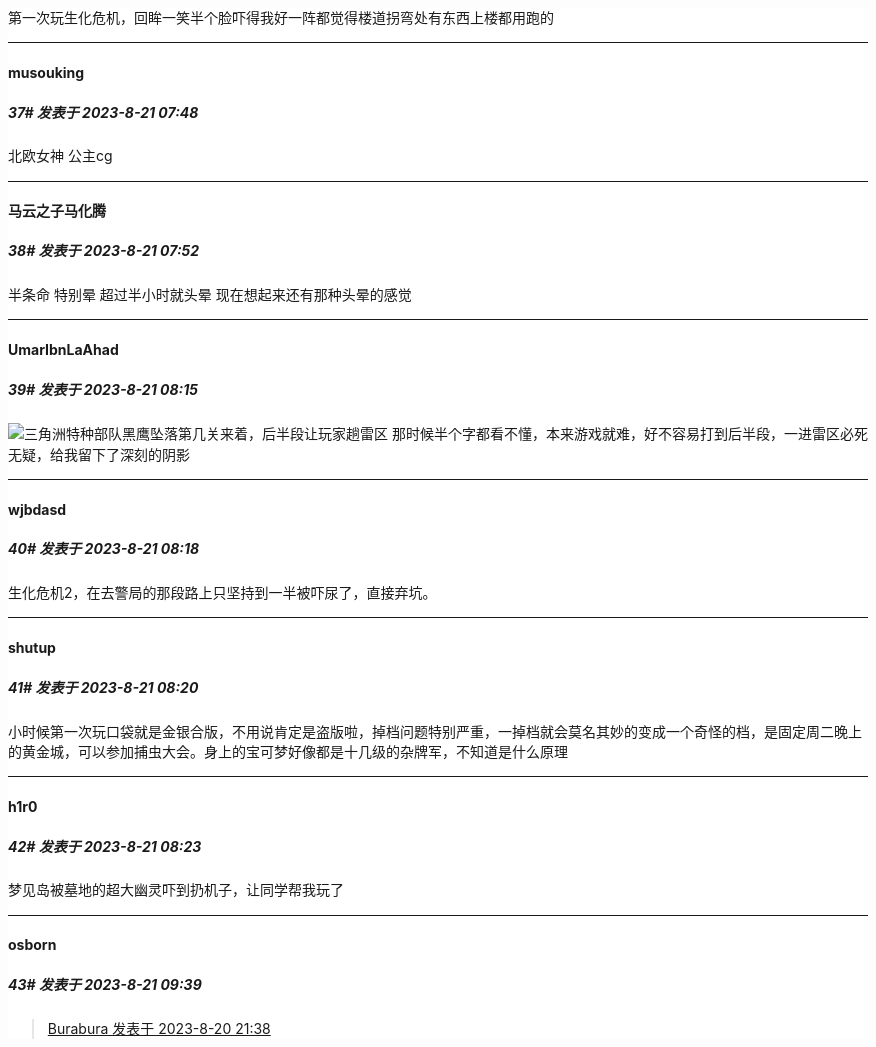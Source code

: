 第一次玩生化危机，回眸一笑半个脸吓得我好一阵都觉得楼道拐弯处有东西上楼都用跑的

*****

####  musouking  
##### 37#       发表于 2023-8-21 07:48

北欧女神 公主cg

*****

####  马云之子马化腾  
##### 38#       发表于 2023-8-21 07:52

半条命 特别晕 超过半小时就头晕 现在想起来还有那种头晕的感觉

*****

####  UmarIbnLaAhad  
##### 39#       发表于 2023-8-21 08:15

<img src="https://static.saraba1st.com/image/smiley/face2017/001.png" referrerpolicy="no-referrer">三角洲特种部队黑鹰坠落第几关来着，后半段让玩家趟雷区
那时候半个字都看不懂，本来游戏就难，好不容易打到后半段，一进雷区必死无疑，给我留下了深刻的阴影

*****

####  wjbdasd  
##### 40#       发表于 2023-8-21 08:18

生化危机2，在去警局的那段路上只坚持到一半被吓尿了，直接弃坑。

*****

####  shutup  
##### 41#       发表于 2023-8-21 08:20

小时候第一次玩口袋就是金银合版，不用说肯定是盗版啦，掉档问题特别严重，一掉档就会莫名其妙的变成一个奇怪的档，是固定周二晚上的黄金城，可以参加捕虫大会。身上的宝可梦好像都是十几级的杂牌军，不知道是什么原理

*****

####  h1r0  
##### 42#       发表于 2023-8-21 08:23

梦见岛被墓地的超大幽灵吓到扔机子，让同学帮我玩了

*****

####  osborn  
##### 43#       发表于 2023-8-21 09:39

<blockquote><a href="httphttps://bbs.saraba1st.com/2b/forum.php?mod=redirect&amp;goto=findpost&amp;pid=62099976&amp;ptid=2149155" target="_blank">Burabura 发表于 2023-8-20 21:38</a>
